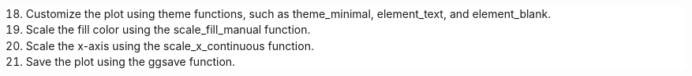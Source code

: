 18. Customize the plot using theme functions, such as theme_minimal, element_text, and element_blank.
19. Scale the fill color using the scale_fill_manual function.
20. Scale the x-axis using the scale_x_continuous function.
21. Save the plot using the ggsave function.
